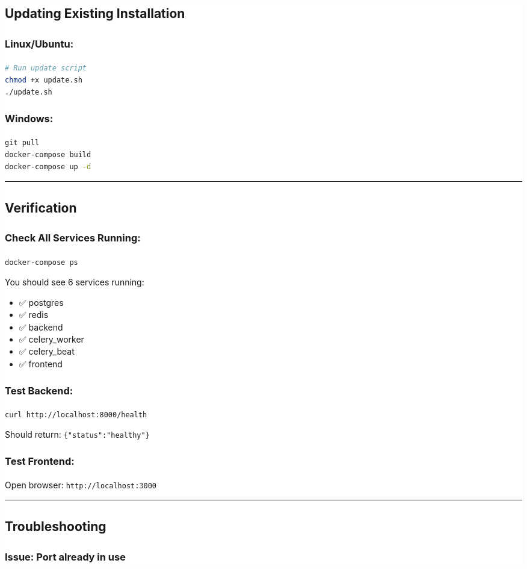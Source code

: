 
## Updating Existing Installation

### Linux/Ubuntu:

```bash
# Run update script
chmod +x update.sh
./update.sh
```

### Windows:

```cmd
git pull
docker-compose build
docker-compose up -d
```

---

## Verification

### Check All Services Running:

```bash
docker-compose ps
```

You should see 6 services running:
- ✅ postgres
- ✅ redis
- ✅ backend
- ✅ celery_worker
- ✅ celery_beat
- ✅ frontend

### Test Backend:

```bash
curl http://localhost:8000/health
```

Should return: `{"status":"healthy"}`

### Test Frontend:

Open browser: `http://localhost:3000`

---

## Troubleshooting

### Issue: Port already in use
